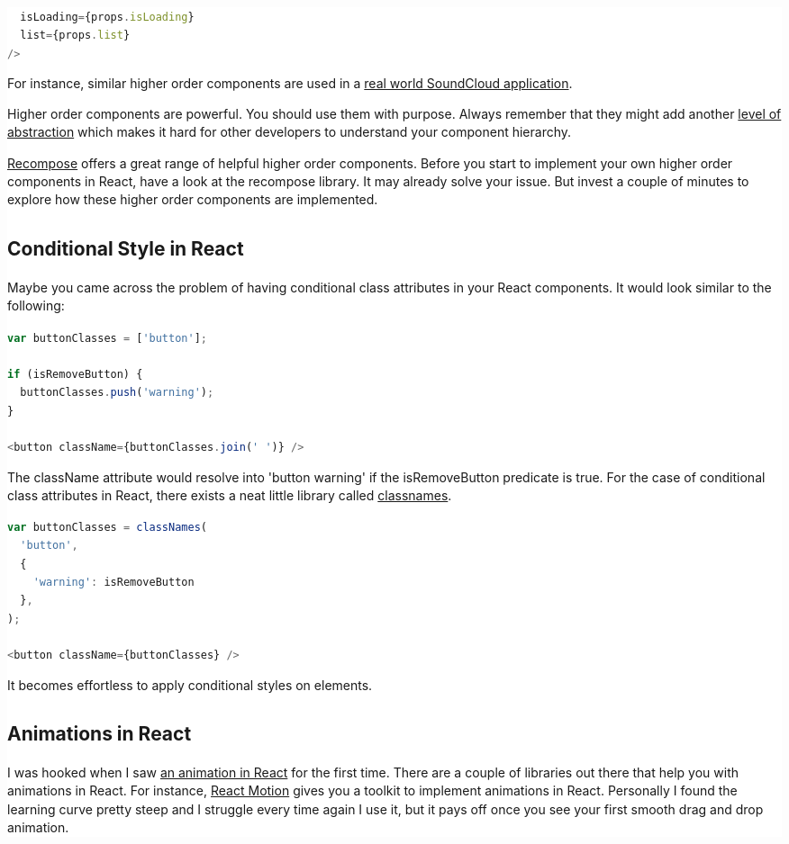 ```javascript
  isLoading={props.isLoading}
  list={props.list}
/>
```

For instance, similar higher order components are used in a [real world SoundCloud application](https://github.com/rwieruch/favesound-redux).

Higher order components are powerful. You should use them with purpose. Always remember that they might add another [level of abstraction](https://www.youtube.com/watch?v=mVVNJKv9esE) which makes it hard for other developers to understand your component hierarchy.

[Recompose](https://github.com/acdlite/recompose) offers a great range of helpful higher order components. Before you start to implement your own higher order components in React, have a look at the recompose library. It may already solve your issue. But invest a couple of minutes to explore how these higher order components are implemented.

## Conditional Style in React

Maybe you came across the problem of having conditional class attributes in your React components. It would look similar to the following:

```javascript
var buttonClasses = ['button'];

if (isRemoveButton) {
  buttonClasses.push('warning');
}

<button className={buttonClasses.join(' ')} />
```

The className attribute would resolve into 'button warning' if the isRemoveButton predicate is true. For the case of conditional class attributes in React, there exists a neat little library called [classnames](https://github.com/JedWatson/classnames).

```javascript
var buttonClasses = classNames(
  'button',
  {
    'warning': isRemoveButton
  },
);

<button className={buttonClasses} />
```

It becomes effortless to apply conditional styles on elements.

## Animations in React

I was hooked when I saw [an animation in React](http://chenglou.github.io/react-motion/demos/demo8-draggable-list/) for the first time. There are a couple of libraries out there that help you with animations in React. For instance, [React Motion](https://github.com/chenglou/react-motion) gives you a toolkit to implement animations in React. Personally I found the learning curve pretty steep and I struggle every time again I use it, but it pays off once you see your first smooth drag and drop animation.
